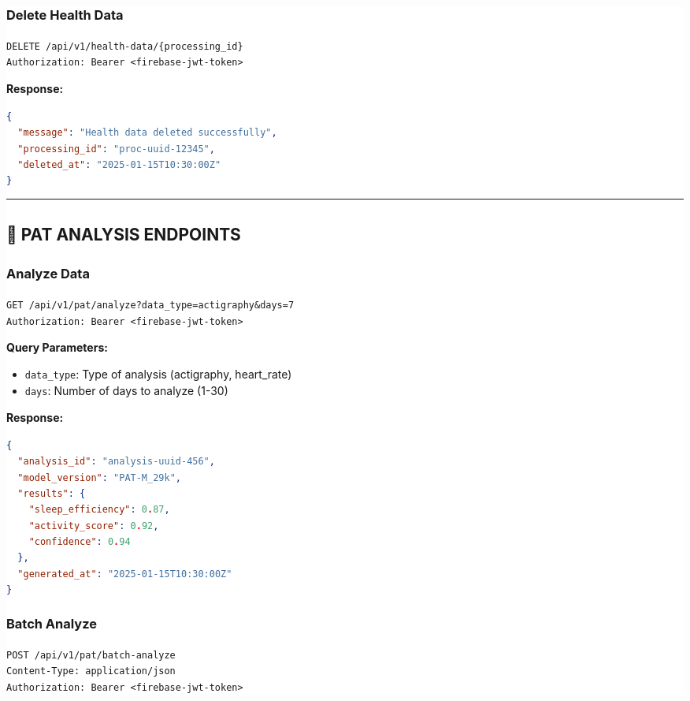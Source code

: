 ### Delete Health Data

```http
DELETE /api/v1/health-data/{processing_id}
Authorization: Bearer <firebase-jwt-token>
```

**Response:**

```json
{
  "message": "Health data deleted successfully",
  "processing_id": "proc-uuid-12345",
  "deleted_at": "2025-01-15T10:30:00Z"
}
```

---

## 🤖 PAT ANALYSIS ENDPOINTS

### Analyze Data

```http
GET /api/v1/pat/analyze?data_type=actigraphy&days=7
Authorization: Bearer <firebase-jwt-token>
```

**Query Parameters:**

- `data_type`: Type of analysis (actigraphy, heart_rate)
- `days`: Number of days to analyze (1-30)

**Response:**

```json
{
  "analysis_id": "analysis-uuid-456",
  "model_version": "PAT-M_29k",
  "results": {
    "sleep_efficiency": 0.87,
    "activity_score": 0.92,
    "confidence": 0.94
  },
  "generated_at": "2025-01-15T10:30:00Z"
}
```

### Batch Analyze  

```http
POST /api/v1/pat/batch-analyze
Content-Type: application/json
Authorization: Bearer <firebase-jwt-token>
```
